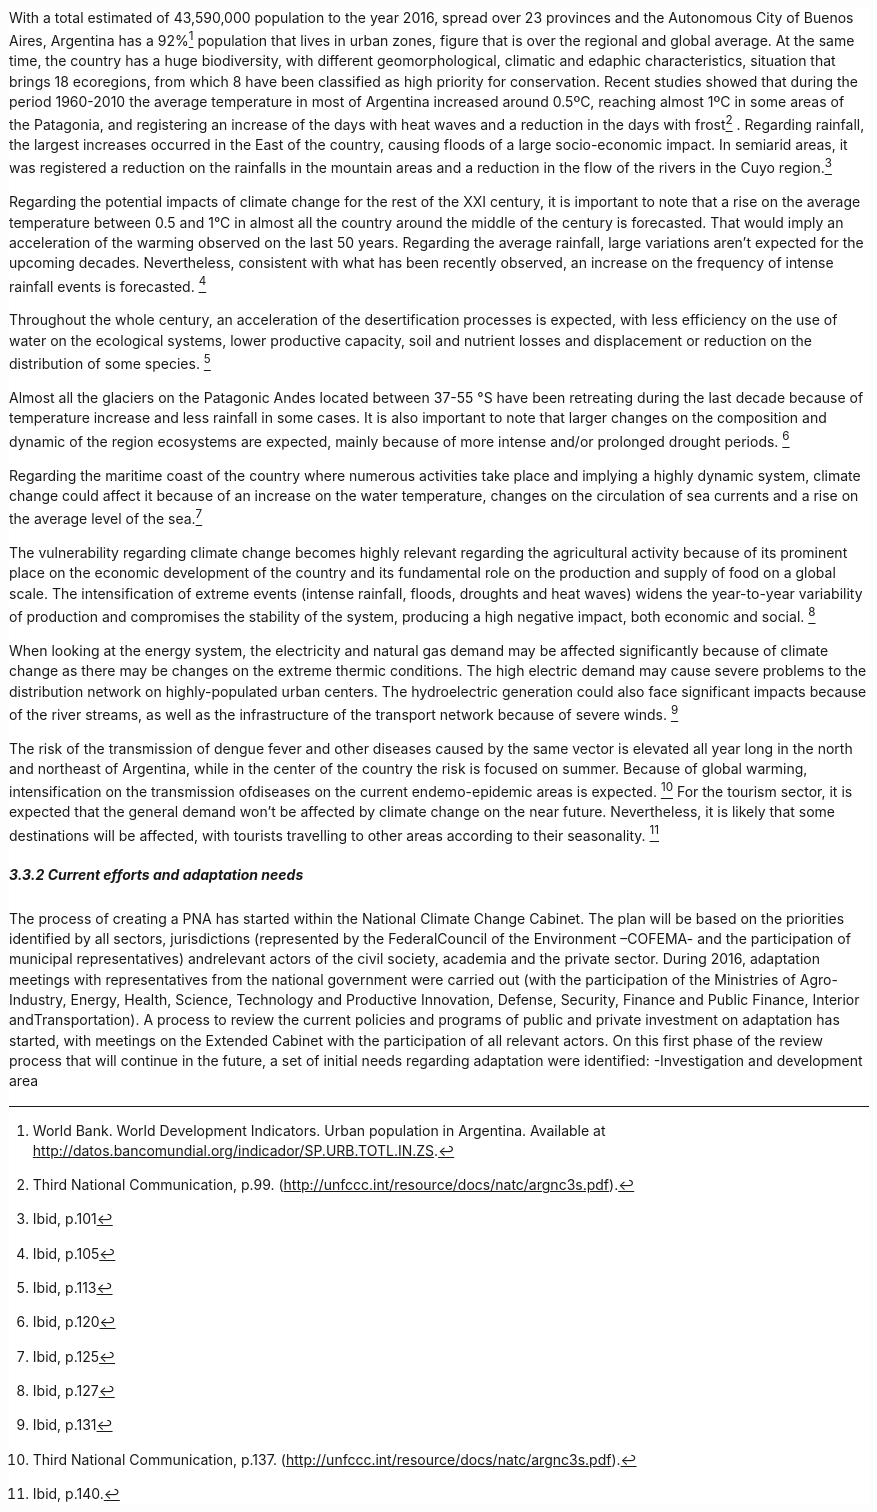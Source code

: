 With a total estimated of 43,590,000 population to the year 2016, spread over 23 provinces and the Autonomous City of Buenos Aires, Argentina has a 92%[^10] population that lives in urban zones, figure that is over the regional and global average. At the same time, the country has a huge biodiversity, with different geomorphological, climatic and edaphic characteristics, situation that brings 18 ecoregions, from which 8 have been classified as high priority for conservation. Recent studies showed that during the period 1960-2010 the average temperature in most of Argentina increased around 0.5ºC, reaching almost 1ºC in some areas of the Patagonia, and registering an increase of the days with heat waves and a reduction in the days with frost[^11] . Regarding rainfall, the largest increases occurred in the East of the country, causing floods of a large socio-economic impact. In semiarid areas, it was registered a reduction on the rainfalls in the mountain areas and a reduction in the flow of the rivers in the Cuyo region.[^12]

Regarding the potential impacts of climate change for the rest of the XXI century, it is important to note that a rise on the average temperature between 0.5 and 1°C in almost all the country around the middle of the century is forecasted. That would imply an acceleration of the warming observed on the last 50 years. Regarding the average rainfall, large variations aren’t expected for the upcoming decades. Nevertheless, consistent with what has been recently observed, an increase on the frequency of intense rainfall events is forecasted. [^13]

Throughout the whole century, an acceleration of the desertification processes is expected, with less efficiency on the use of water on the ecological systems, lower productive capacity, soil and nutrient losses and displacement or reduction on the distribution of some species. [^14]

Almost all the glaciers on the Patagonic Andes located between 37-55 °S have been retreating during the last decade because of temperature increase and less rainfall in some cases. It is also important to note that larger changes on the composition and dynamic of the region ecosystems are expected, mainly because of more intense and/or prolonged drought periods. [^15]

Regarding the maritime coast of the country where numerous activities take place and implying a highly dynamic system, climate change could affect it because of an increase on the water temperature, changes on the circulation of sea currents and a rise on the average level of the sea.[^16]

The vulnerability regarding climate change becomes highly relevant regarding the agricultural activity because of its prominent place on the economic development of the country and its fundamental role on the production and supply of food on a global scale. The intensification of extreme events (intense rainfall, floods, droughts and heat waves) widens the year-to-year variability of production and compromises the stability of the system, producing a high negative impact, both economic and social. [^17]

When looking at the energy system, the electricity and natural gas demand may be affected significantly because of climate change as there may be changes on the extreme thermic conditions. The high electric demand may cause severe problems to the distribution network on highly-populated urban centers. The hydroelectric generation could also face significant impacts because of the river streams, as well as the infrastructure of the transport network because of severe winds. [^18]

The risk of the transmission of dengue fever and other diseases caused by the same vector is elevated all year long in the north and northeast of Argentina, while in the center of the country the risk is focused on summer. Because of global warming, intensification on the transmission ofdiseases on the current endemo-epidemic areas is expected. [^19]
For the tourism sector, it is expected that the general demand won’t be affected by climate change on the near future. Nevertheless, it is likely that some destinations will be affected, with tourists travelling to other areas according to their seasonality. [^20]

[^10]: World Bank. World Development Indicators. Urban population in Argentina. Available at http://datos.bancomundial.org/indicador/SP.URB.TOTL.IN.ZS.
[^11]: Third National Communication, p.99. (http://unfccc.int/resource/docs/natc/argnc3s.pdf).
[^12]: Ibid, p.101
[^13]: Ibid, p.105
[^14]: Ibid, p.113
[^15]: Ibid, p.120
[^16]: Ibid, p.125
[^17]: Ibid, p.127

##### 3.3.2 Current efforts and adaptation needs
The process of creating a PNA has started within the National Climate Change Cabinet. The plan will be based on the priorities identified by all sectors, jurisdictions (represented by the FederalCouncil of the Environment –COFEMA- and the participation of municipal representatives) andrelevant actors of the civil society, academia and the private sector.
During 2016, adaptation meetings with representatives from the national government were carried out (with the participation of the Ministries of Agro-Industry, Energy, Health, Science, Technology and Productive Innovation, Defense, Security, Finance and Public Finance, Interior andTransportation). A process to review the current policies and programs of public and private investment on adaptation has started, with meetings on the Extended Cabinet with the participation of all relevant actors.
On this first phase of the review process that will continue in the future, a set of initial needs regarding adaptation were identified:
-Investigation and development area

[^1]: The Argentine Republic expresses that information regarding Malvinas Islands, South Georgia and SouthSandwich Islands and surrounding maritime areas, is not included as that said part of its national territory issubject to illegal occupation from The United Kingdom of Great Britain and North Ireland and is subject ofdispute of sovereignty recognized by successive resolutions of the United Nations and declarations by otherinternational forums and organizations, thus Argentina is in fact prevented from to access that part of theterritory.
[^2]:  Emissions related to aviation and international maritime transport activities are not included
[^3]:  Second Biennial Report Update of the GHGs Inventory of the Argentine Republic, corresponding to the year2014, pursuant to the methodologic guides of the IPCC 2006.
[^4]: Global emissions: 52700 MtCO2eq. (2014). Source: The Emissions Gap Report (UNEP, 2016).
[^5]: The 2,8% is calculated based on the relation between the reduction informed by Argentina in this reviewed
[^6]: 17600 MtCO eq. Source: The Emissions Gap Report (UNEP2016).
[^7]: The average of 0.6% rises from the relation between the reviewed unconditional mitigation contribution
[^8]: 17600 MtCO eq. Source: The Emissions Gap Report (UNEP, 2016).
[^9]: The average of 1.3% rises from the relation between the reviewed conditional mitigation contributionproposed by Argentina (223 MtCO2eq.) which includes every conditional and unconditional measures, and the necessary reductions (17600 MtCO2eq.) estimated by UNEP in order to achieve the temperature goal of the Paris Agreement.
[^18]: Ibid, p.131
[^19]: Third National Communication, p.137. (http://unfccc.int/resource/docs/natc/argnc3s.pdf).
[^20]:  Ibid, p.140. 
[^21]:  Acronyms. MinCyT: Science, Technology and Productive Innovation Ministry. MAyDS: Environment andSustainable Development Ministry. ACDI: Cultural Association for the Integral Development. UNGS: GeneralSarmiento National University. UMET: Metropolitan University for the Education and Work. CIPPEC: Centerfor Implementation of Public Policies for Equity and Growth. CISP: Comitato Internazionale per lo Sviluppodei Popoli. CEADS: Argentine Business Council for the Sustainable Development. SMN: National WeatherService. USAL: Salvador University. 